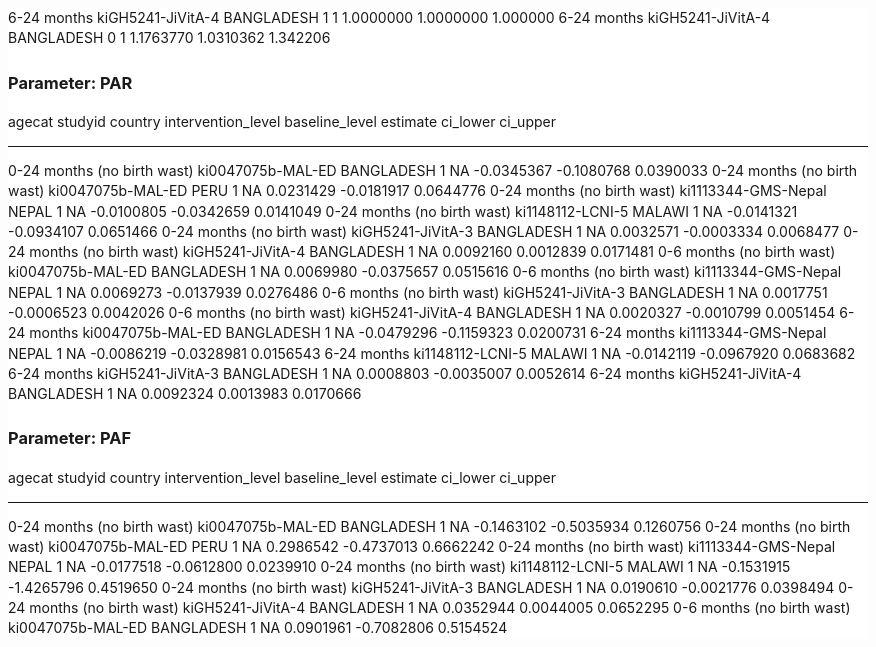 6-24 months                   kiGH5241-JiVitA-4     BANGLADESH   1                    1                 1.0000000   1.0000000   1.000000
6-24 months                   kiGH5241-JiVitA-4     BANGLADESH   0                    1                 1.1763770   1.0310362   1.342206


### Parameter: PAR


agecat                        studyid               country      intervention_level   baseline_level      estimate     ci_lower    ci_upper
----------------------------  --------------------  -----------  -------------------  ---------------  -----------  -----------  ----------
0-24 months (no birth wast)   ki0047075b-MAL-ED     BANGLADESH   1                    NA                -0.0345367   -0.1080768   0.0390033
0-24 months (no birth wast)   ki0047075b-MAL-ED     PERU         1                    NA                 0.0231429   -0.0181917   0.0644776
0-24 months (no birth wast)   ki1113344-GMS-Nepal   NEPAL        1                    NA                -0.0100805   -0.0342659   0.0141049
0-24 months (no birth wast)   ki1148112-LCNI-5      MALAWI       1                    NA                -0.0141321   -0.0934107   0.0651466
0-24 months (no birth wast)   kiGH5241-JiVitA-3     BANGLADESH   1                    NA                 0.0032571   -0.0003334   0.0068477
0-24 months (no birth wast)   kiGH5241-JiVitA-4     BANGLADESH   1                    NA                 0.0092160    0.0012839   0.0171481
0-6 months (no birth wast)    ki0047075b-MAL-ED     BANGLADESH   1                    NA                 0.0069980   -0.0375657   0.0515616
0-6 months (no birth wast)    ki1113344-GMS-Nepal   NEPAL        1                    NA                 0.0069273   -0.0137939   0.0276486
0-6 months (no birth wast)    kiGH5241-JiVitA-3     BANGLADESH   1                    NA                 0.0017751   -0.0006523   0.0042026
0-6 months (no birth wast)    kiGH5241-JiVitA-4     BANGLADESH   1                    NA                 0.0020327   -0.0010799   0.0051454
6-24 months                   ki0047075b-MAL-ED     BANGLADESH   1                    NA                -0.0479296   -0.1159323   0.0200731
6-24 months                   ki1113344-GMS-Nepal   NEPAL        1                    NA                -0.0086219   -0.0328981   0.0156543
6-24 months                   ki1148112-LCNI-5      MALAWI       1                    NA                -0.0142119   -0.0967920   0.0683682
6-24 months                   kiGH5241-JiVitA-3     BANGLADESH   1                    NA                 0.0008803   -0.0035007   0.0052614
6-24 months                   kiGH5241-JiVitA-4     BANGLADESH   1                    NA                 0.0092324    0.0013983   0.0170666


### Parameter: PAF


agecat                        studyid               country      intervention_level   baseline_level      estimate     ci_lower    ci_upper
----------------------------  --------------------  -----------  -------------------  ---------------  -----------  -----------  ----------
0-24 months (no birth wast)   ki0047075b-MAL-ED     BANGLADESH   1                    NA                -0.1463102   -0.5035934   0.1260756
0-24 months (no birth wast)   ki0047075b-MAL-ED     PERU         1                    NA                 0.2986542   -0.4737013   0.6662242
0-24 months (no birth wast)   ki1113344-GMS-Nepal   NEPAL        1                    NA                -0.0177518   -0.0612800   0.0239910
0-24 months (no birth wast)   ki1148112-LCNI-5      MALAWI       1                    NA                -0.1531915   -1.4265796   0.4519650
0-24 months (no birth wast)   kiGH5241-JiVitA-3     BANGLADESH   1                    NA                 0.0190610   -0.0021776   0.0398494
0-24 months (no birth wast)   kiGH5241-JiVitA-4     BANGLADESH   1                    NA                 0.0352944    0.0044005   0.0652295
0-6 months (no birth wast)    ki0047075b-MAL-ED     BANGLADESH   1                    NA                 0.0901961   -0.7082806   0.5154524